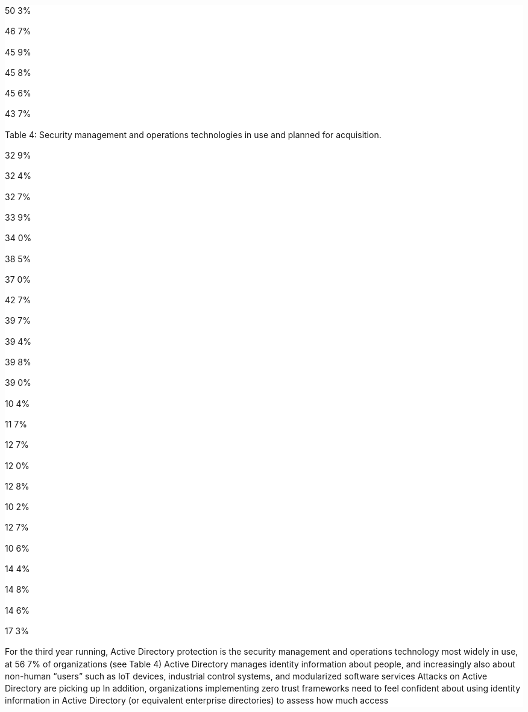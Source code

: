 50 3%

46 7%

45 9%

45 8%

45 6%

43 7%

Table 4: Security management and operations technologies in use and planned for acquisition.

32 9%

32 4%

32 7%

33 9%

34 0%

38 5%

37 0%

42 7%

39 7%

39 4%

39 8%

39 0%

10 4%

11 7%

12 7%

12 0%

12 8%

10 2%

12 7%

10 6%

14 4%

14 8%

14 6%

17 3%

For the third year running, Active Directory protection is the 
security management and operations technology most widely 
in use, at 56 7% of organizations (see Table 4\) Active Directory 
manages identity information about people, and increasingly 
also about non\-human “users” such as IoT devices, industrial 
control systems, and modularized software services Attacks 
on Active Directory are picking up In addition, organizations 
implementing zero trust frameworks need to feel confident 
about using identity information in Active Directory (or 
equivalent enterprise directories) to assess how much access 
